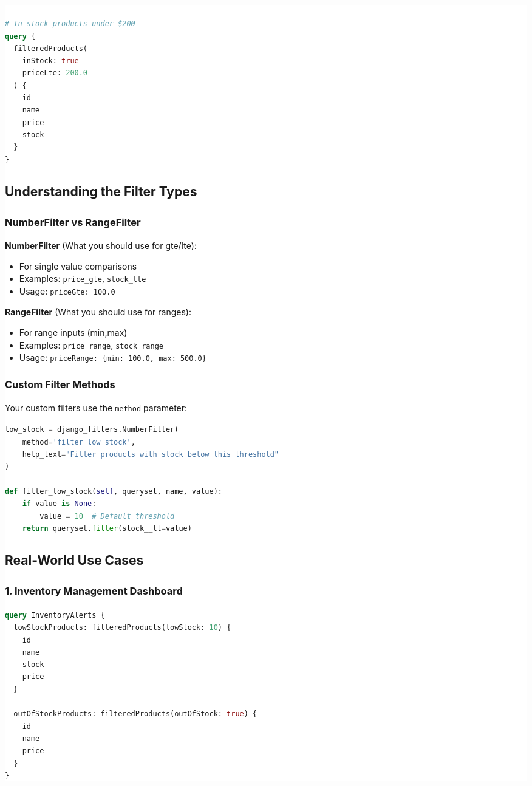 ```graphql

# In-stock products under $200
query {
  filteredProducts(
    inStock: true
    priceLte: 200.0
  ) {
    id
    name
    price
    stock
  }
}
```

## Understanding the Filter Types

### NumberFilter vs RangeFilter

**NumberFilter** (What you should use for gte/lte):
- For single value comparisons
- Examples: `price_gte`, `stock_lte`
- Usage: `priceGte: 100.0`

**RangeFilter** (What you should use for ranges):
- For range inputs (min,max)  
- Examples: `price_range`, `stock_range`
- Usage: `priceRange: {min: 100.0, max: 500.0}`

### Custom Filter Methods

Your custom filters use the `method` parameter:

```python
low_stock = django_filters.NumberFilter(
    method='filter_low_stock',
    help_text="Filter products with stock below this threshold"
)

def filter_low_stock(self, queryset, name, value):
    if value is None:
        value = 10  # Default threshold
    return queryset.filter(stock__lt=value)
```

## Real-World Use Cases

### 1. Inventory Management Dashboard
```graphql
query InventoryAlerts {
  lowStockProducts: filteredProducts(lowStock: 10) {
    id
    name
    stock
    price
  }
  
  outOfStockProducts: filteredProducts(outOfStock: true) {
    id
    name
    price
  }
}
```